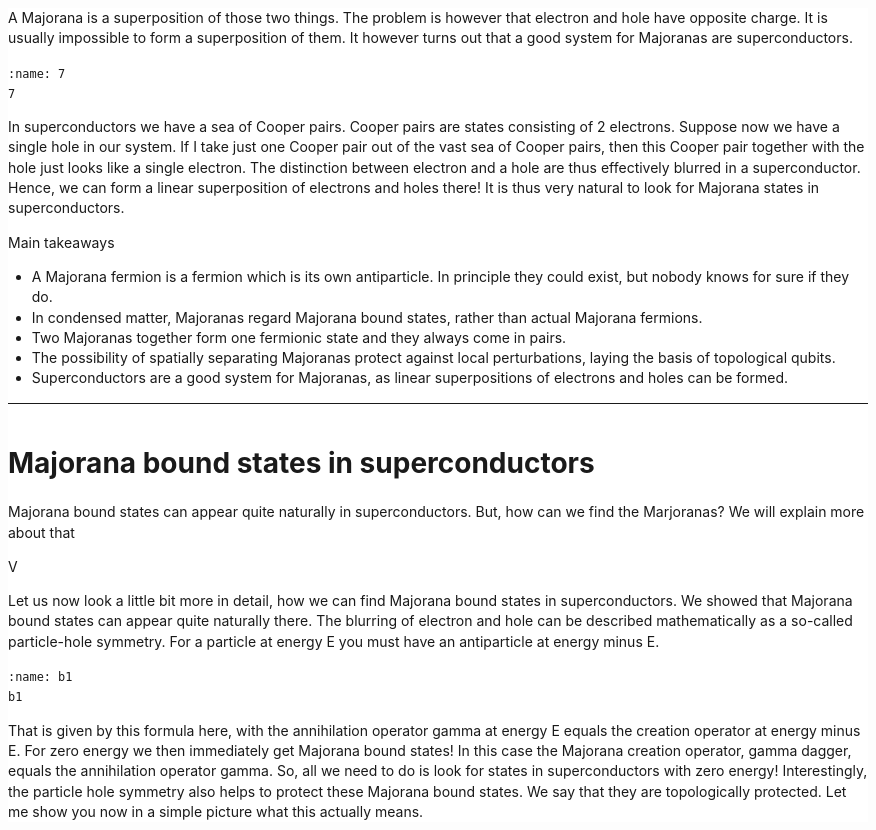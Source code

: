 A Majorana is a superposition of those two things.
The problem is however that electron and hole have opposite charge.
It is usually impossible to form a superposition of them.
It however turns out that a good system for Majoranas are superconductors.

```{figure} /gfx/gfx5/m5asc6.png
:name: 7
7
```

In superconductors we have a sea of Cooper pairs.
Cooper pairs are states consisting of 2 electrons.
Suppose now we have a single hole in our system.
If I take just one Cooper pair out of the vast sea of Cooper pairs, then this Cooper pair together with the hole just looks like a single electron.
The distinction between electron and a hole are thus effectively blurred in a superconductor.
Hence, we can form a linear superposition of electrons and holes there!
It is thus very natural to look for Majorana states in superconductors.

Main takeaways

- A Majorana fermion is a fermion which is its own antiparticle. In principle they could exist, but nobody knows for sure if they do.
- In condensed matter, Majoranas regard Majorana bound states, rather than actual Majorana fermions.
- Two Majoranas together form one fermionic state and they always come in pairs.
- The possibility of spatially separating Majoranas protect against local perturbations, laying the basis of topological qubits.
- Superconductors are a good system for Majoranas, as linear superpositions of electrons and holes can be formed.

---

# Majorana bound states in superconductors

Majorana bound states can appear quite naturally in superconductors. But, how can we find the Marjoranas? We will explain more about that 

V

Let us now look a little bit more in detail,
how we can find Majorana bound states in superconductors.
We showed that Majorana bound states can appear quite naturally there.
The blurring of electron and hole can be described mathematically as a so-called particle-hole symmetry.
For a particle at energy E you must have an antiparticle at energy minus E.

```{figure} /gfx/gfx5/m5b1
:name: b1
b1
```

That is given by this formula here,
with the annihilation operator gamma at energy E equals
the creation operator at energy minus E.
For zero energy we then immediately get Majorana bound states!
In this case the Majorana creation operator,
gamma dagger, equals the annihilation operator gamma.
So, all we need to do is look for states in superconductors with zero energy! Interestingly, the particle hole symmetry also helps to protect these Majorana bound states.
We say that they are topologically protected.
Let me show you now in a simple picture what this actually means.
